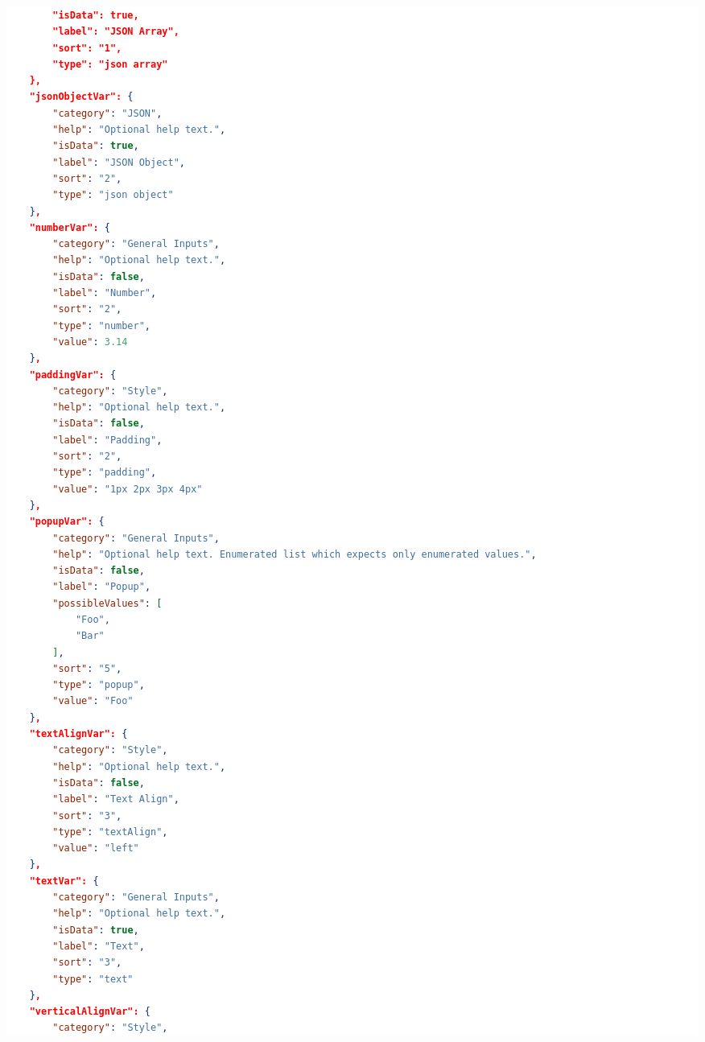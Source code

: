 ```json
        "isData": true,
        "label": "JSON Array",
        "sort": "1",
        "type": "json array"
    },
    "jsonObjectVar": {
        "category": "JSON",
        "help": "Optional help text.",
        "isData": true,
        "label": "JSON Object",
        "sort": "2",
        "type": "json object"
    },
    "numberVar": {
        "category": "General Inputs",
        "help": "Optional help text.",
        "isData": false,
        "label": "Number",
        "sort": "2",
        "type": "number",
        "value": 3.14
    },
    "paddingVar": {
        "category": "Style",
        "help": "Optional help text.",
        "isData": false,
        "label": "Padding",
        "sort": "2",
        "type": "padding",
        "value": "1px 2px 3px 4px"
    },
    "popupVar": {
        "category": "General Inputs",
        "help": "Optional help text. Enumerated list which expects only enumerated values.",
        "isData": false,
        "label": "Popup",
        "possibleValues": [
            "Foo",
            "Bar"
        ],
        "sort": "5",
        "type": "popup",
        "value": "Foo"
    },
    "textAlignVar": {
        "category": "Style",
        "help": "Optional help text.",
        "isData": false,
        "label": "Text Align",
        "sort": "3",
        "type": "textAlign",
        "value": "left"
    },
    "textVar": {
        "category": "General Inputs",
        "help": "Optional help text.",
        "isData": true,
        "label": "Text",
        "sort": "3",
        "type": "text"
    },
    "verticalAlignVar": {
        "category": "Style",
```